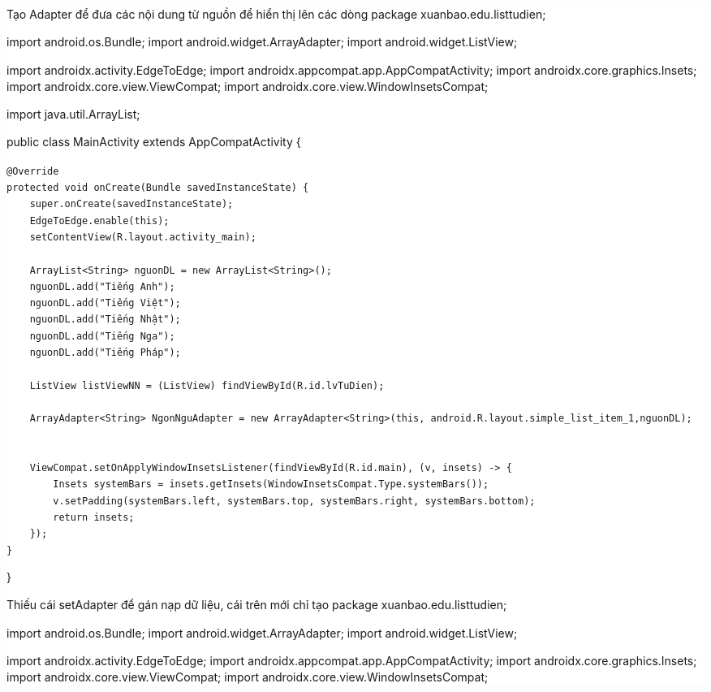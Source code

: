 Tạo Adapter để đưa các nội dung từ nguồn để hiển thị lên các dòng
package xuanbao.edu.listtudien;

import android.os.Bundle;
import android.widget.ArrayAdapter;
import android.widget.ListView;

import androidx.activity.EdgeToEdge;
import androidx.appcompat.app.AppCompatActivity;
import androidx.core.graphics.Insets;
import androidx.core.view.ViewCompat;
import androidx.core.view.WindowInsetsCompat;

import java.util.ArrayList;

public class MainActivity extends AppCompatActivity {

    @Override
    protected void onCreate(Bundle savedInstanceState) {
        super.onCreate(savedInstanceState);
        EdgeToEdge.enable(this);
        setContentView(R.layout.activity_main);

        ArrayList<String> nguonDL = new ArrayList<String>();
        nguonDL.add("Tiếng Anh");
        nguonDL.add("Tiếng Việt");
        nguonDL.add("Tiếng Nhật");
        nguonDL.add("Tiếng Nga");
        nguonDL.add("Tiếng Pháp");

        ListView listViewNN = (ListView) findViewById(R.id.lvTuDien);

        ArrayAdapter<String> NgonNguAdapter = new ArrayAdapter<String>(this, android.R.layout.simple_list_item_1,nguonDL);
        

        ViewCompat.setOnApplyWindowInsetsListener(findViewById(R.id.main), (v, insets) -> {
            Insets systemBars = insets.getInsets(WindowInsetsCompat.Type.systemBars());
            v.setPadding(systemBars.left, systemBars.top, systemBars.right, systemBars.bottom);
            return insets;
        });
    }
}

Thiếu cái setAdapter để gán nạp dữ liệu, cái trên mới chỉ tạo
package xuanbao.edu.listtudien;

import android.os.Bundle;
import android.widget.ArrayAdapter;
import android.widget.ListView;

import androidx.activity.EdgeToEdge;
import androidx.appcompat.app.AppCompatActivity;
import androidx.core.graphics.Insets;
import androidx.core.view.ViewCompat;
import androidx.core.view.WindowInsetsCompat;
